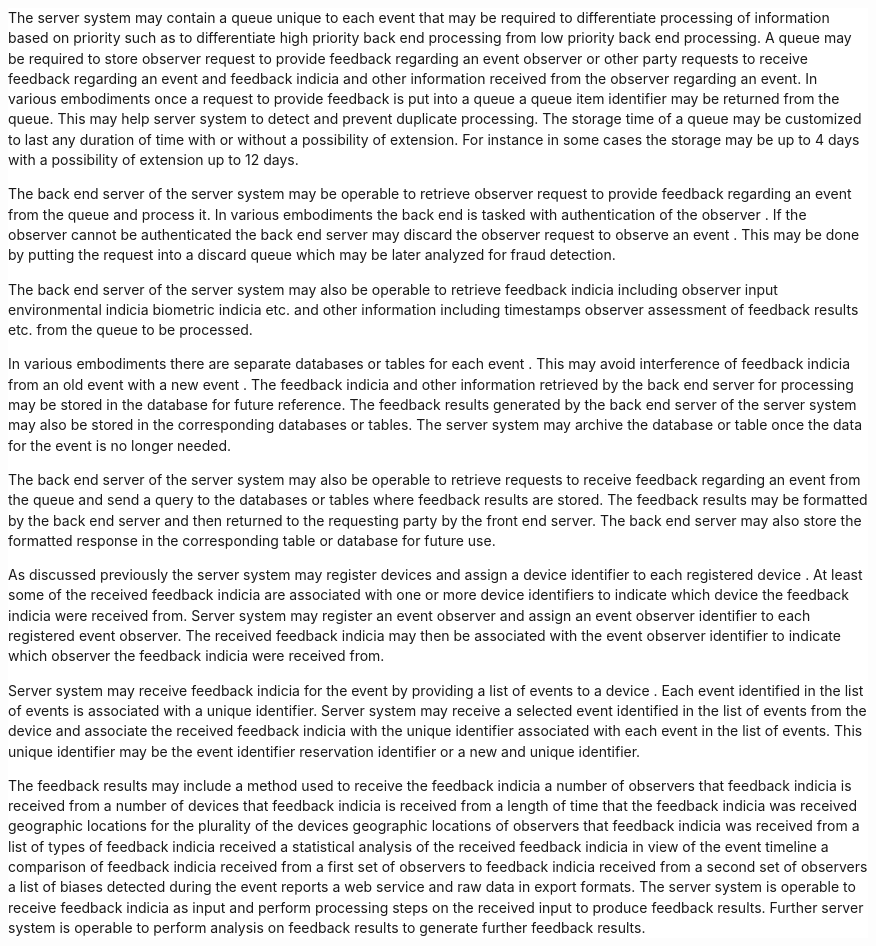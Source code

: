 The server system may contain a queue unique to each event that may be required to differentiate processing of information based on priority such as to differentiate high priority back end processing from low priority back end processing. A queue may be required to store observer request to provide feedback regarding an event observer or other party requests to receive feedback regarding an event and feedback indicia and other information received from the observer regarding an event. In various embodiments once a request to provide feedback is put into a queue a queue item identifier may be returned from the queue. This may help server system to detect and prevent duplicate processing. The storage time of a queue may be customized to last any duration of time with or without a possibility of extension. For instance in some cases the storage may be up to 4 days with a possibility of extension up to 12 days.

The back end server of the server system may be operable to retrieve observer request to provide feedback regarding an event from the queue and process it. In various embodiments the back end is tasked with authentication of the observer . If the observer cannot be authenticated the back end server may discard the observer request to observe an event . This may be done by putting the request into a discard queue which may be later analyzed for fraud detection.

The back end server of the server system may also be operable to retrieve feedback indicia including observer input environmental indicia biometric indicia etc. and other information including timestamps observer assessment of feedback results etc. from the queue to be processed.

In various embodiments there are separate databases or tables for each event . This may avoid interference of feedback indicia from an old event with a new event . The feedback indicia and other information retrieved by the back end server for processing may be stored in the database for future reference. The feedback results generated by the back end server of the server system may also be stored in the corresponding databases or tables. The server system may archive the database or table once the data for the event is no longer needed.

The back end server of the server system may also be operable to retrieve requests to receive feedback regarding an event from the queue and send a query to the databases or tables where feedback results are stored. The feedback results may be formatted by the back end server and then returned to the requesting party by the front end server. The back end server may also store the formatted response in the corresponding table or database for future use.

As discussed previously the server system may register devices and assign a device identifier to each registered device . At least some of the received feedback indicia are associated with one or more device identifiers to indicate which device the feedback indicia were received from. Server system may register an event observer and assign an event observer identifier to each registered event observer. The received feedback indicia may then be associated with the event observer identifier to indicate which observer the feedback indicia were received from.

Server system may receive feedback indicia for the event by providing a list of events to a device . Each event identified in the list of events is associated with a unique identifier. Server system may receive a selected event identified in the list of events from the device and associate the received feedback indicia with the unique identifier associated with each event in the list of events. This unique identifier may be the event identifier reservation identifier or a new and unique identifier.

The feedback results may include a method used to receive the feedback indicia a number of observers that feedback indicia is received from a number of devices that feedback indicia is received from a length of time that the feedback indicia was received geographic locations for the plurality of the devices geographic locations of observers that feedback indicia was received from a list of types of feedback indicia received a statistical analysis of the received feedback indicia in view of the event timeline a comparison of feedback indicia received from a first set of observers to feedback indicia received from a second set of observers a list of biases detected during the event reports a web service and raw data in export formats. The server system is operable to receive feedback indicia as input and perform processing steps on the received input to produce feedback results. Further server system is operable to perform analysis on feedback results to generate further feedback results.
